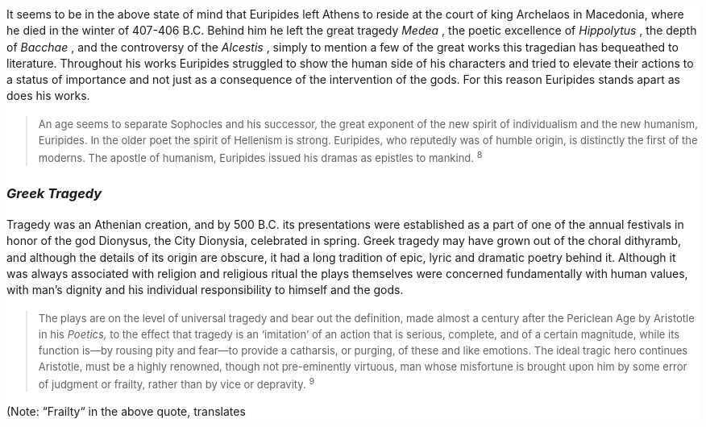 </font>
</blockquote>
It seems to be in the above state of mind that Euripides left Athens to reside at the court of king Archelaos in Macedonia, where he died in the winter of 407-406 B.C. Behind him he left the great tragedy
<i>
Medea
</i>
, the poetic excellence of
<i>
Hippolytus
</i>
, the depth of
<i>
Bacchae
</i>
, and the controversy of the
<i>
Alcestis
</i>
, simply to mention a few of the great works this tragedian has bequeathed to literature. Throughout his works Euripides struggled to show the human side of his characters and tried to elevate their actions to a status of importance and not just as a consequence of the intervention of the gods. For this reason Euripides stands apart as does his works.
<blockquote>
<font size="-1">
An age seems to separate Sophocles and his successor, the great exponent of the new spirit of individualism and the new humanism, Euripides. In the older poet the spirit of Hellenism is strong. Euripides, who reputedly was of humble origin, is distinctly the first of the moderns. The apostle of humanism, Euripides issued his dramas as epistles to mankind.
<sup>
8
</sup>
</font>
</blockquote>
<h3>
<i>
Greek Tragedy
</i>
</h3>
Tragedy was an Athenian creation, and by 500 B.C. its presentations were established as a part of one of the annual festivals in honor of the god Dionysus, the City Dionysia, celebrated in spring. Greek tragedy may have grown out of the choral dithyramb, and although the details of its origin are obscure, it had a long tradition of epic, lyric and dramatic poetry behind it. Although it was always associated with religion and religious ritual the plays themselves were concerned fundamentally with human values, with man’s dignity and his individual responsibility to himself and the gods.
<blockquote>
<font size="-1">
The plays are on the level of universal tragedy and bear out the definition, made almost a century after the Periclean Age by Aristotle in his
<i>
Poetics,
</i>
to the effect that tragedy is an ‘imitation’ of an action that is serious, complete, and of a certain magnitude, while its function is—by rousing pity and fear—to provide a catharsis, or purging, of these and like emotions. The ideal tragic hero continues Aristotle, must be a highly renowned, though not pre-eminently virtuous, man whose misfortune is brought upon him by some error of judgment or frailty, rather than by vice or depravity.
<sup>
9
</sup>
</font>
</blockquote>
(Note: “Frailty“ in the above quote, translates